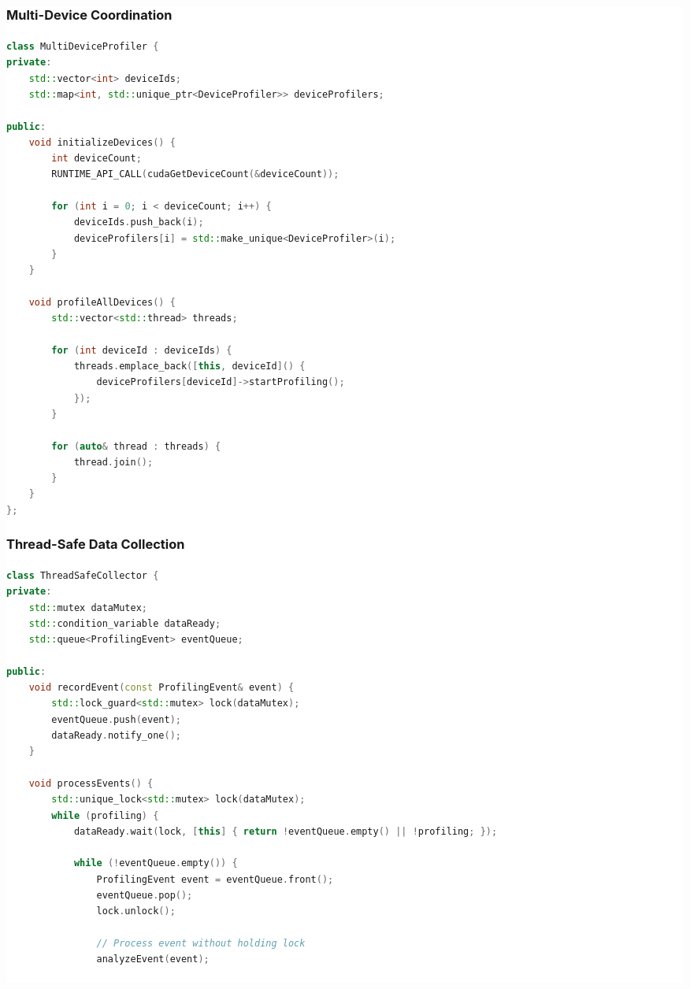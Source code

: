 ### Multi-Device Coordination

```cpp
class MultiDeviceProfiler {
private:
    std::vector<int> deviceIds;
    std::map<int, std::unique_ptr<DeviceProfiler>> deviceProfilers;

public:
    void initializeDevices() {
        int deviceCount;
        RUNTIME_API_CALL(cudaGetDeviceCount(&deviceCount));
        
        for (int i = 0; i < deviceCount; i++) {
            deviceIds.push_back(i);
            deviceProfilers[i] = std::make_unique<DeviceProfiler>(i);
        }
    }
    
    void profileAllDevices() {
        std::vector<std::thread> threads;
        
        for (int deviceId : deviceIds) {
            threads.emplace_back([this, deviceId]() {
                deviceProfilers[deviceId]->startProfiling();
            });
        }
        
        for (auto& thread : threads) {
            thread.join();
        }
    }
};
```

### Thread-Safe Data Collection

```cpp
class ThreadSafeCollector {
private:
    std::mutex dataMutex;
    std::condition_variable dataReady;
    std::queue<ProfilingEvent> eventQueue;
    
public:
    void recordEvent(const ProfilingEvent& event) {
        std::lock_guard<std::mutex> lock(dataMutex);
        eventQueue.push(event);
        dataReady.notify_one();
    }
    
    void processEvents() {
        std::unique_lock<std::mutex> lock(dataMutex);
        while (profiling) {
            dataReady.wait(lock, [this] { return !eventQueue.empty() || !profiling; });
            
            while (!eventQueue.empty()) {
                ProfilingEvent event = eventQueue.front();
                eventQueue.pop();
                lock.unlock();
                
                // Process event without holding lock
                analyzeEvent(event);
                
```